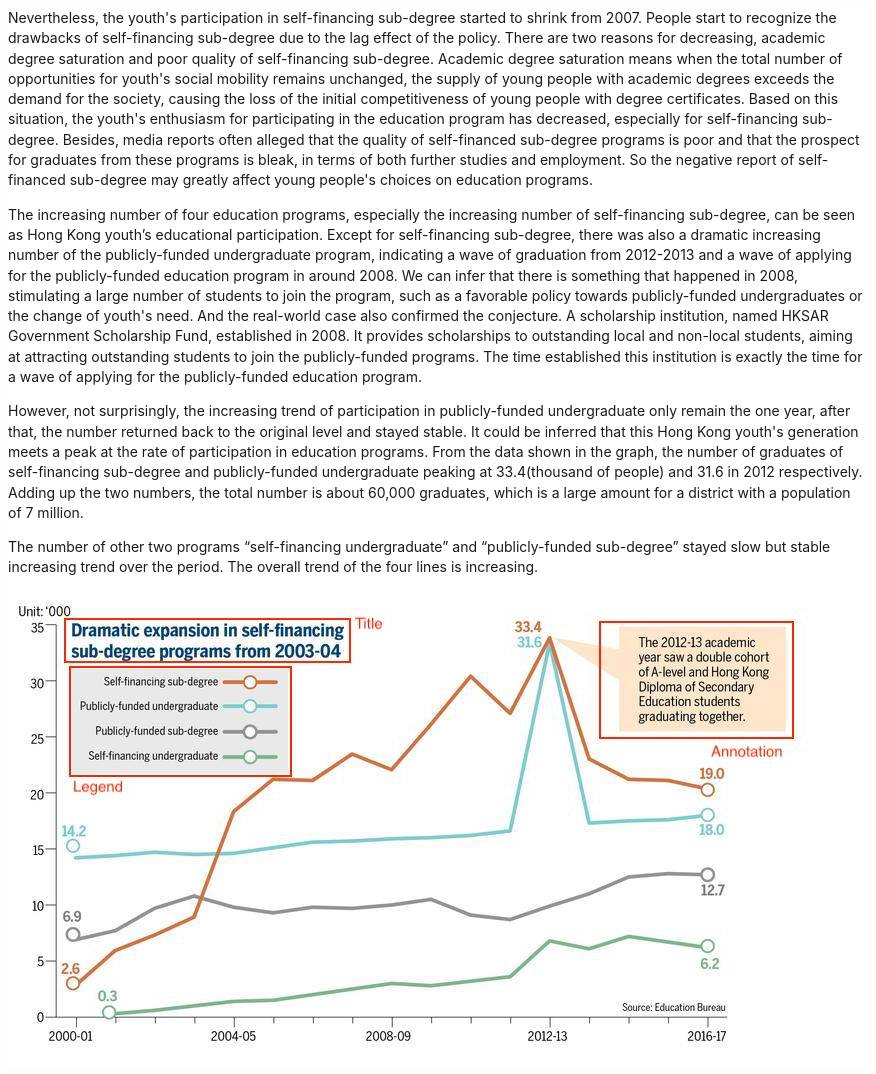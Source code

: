 Nevertheless, the youth's participation in self-financing sub-degree started to shrink from 2007. People start to recognize the drawbacks of self-financing sub-degree due to the lag effect of the policy. There are two reasons for decreasing, academic degree saturation and poor quality of self-financing sub-degree. Academic degree saturation means when the total number of opportunities for youth's social mobility remains unchanged, the supply of young people with academic degrees exceeds the demand for the society, causing the loss of the initial competitiveness of young people with degree certificates. Based on this situation, the youth's enthusiasm for participating in the education program has decreased, especially for self-financing sub-degree. Besides, media reports often alleged that the quality of self-financed sub-degree programs is poor and that the prospect for graduates from these programs is bleak, in terms of both further studies and employment. So the negative report of self-financed sub-degree may greatly affect young people's choices on education programs.

The increasing number of four education programs, especially the increasing number of self-financing sub-degree, can be seen as Hong Kong youth’s educational participation. Except for self-financing sub-degree, there was also a dramatic increasing number of the publicly-funded undergraduate program, indicating a wave of graduation from 2012-2013 and a wave of applying for the publicly-funded education program in around 2008. We can infer that there is something that happened in 2008, stimulating a large number of students to join the program, such as a favorable policy towards publicly-funded undergraduates or the change of youth's need. And the real-world case also confirmed the conjecture. A scholarship institution, named HKSAR Government Scholarship Fund, established in 2008. It provides scholarships to outstanding local and non-local students, aiming at attracting outstanding students to join the publicly-funded programs. The time established this institution is exactly the time for a wave of applying for the publicly-funded education program.

However, not surprisingly, the increasing trend of participation in publicly-funded undergraduate only remain the one year, after that, the number returned back to the original level and stayed stable. It could be inferred that this Hong Kong youth's generation meets a peak at the rate of participation in education programs. From the data shown in the graph, the number of graduates of self-financing sub-degree and publicly-funded undergraduate peaking at 33.4(thousand of people) and 31.6 in 2012 respectively. Adding up the two numbers, the total number is about 60,000 graduates, which is a large amount for a district with a population of 7 million.

The number of other two programs “self-financing undergraduate” and “publicly-funded sub-degree” stayed slow but stable increasing trend over the period. The overall trend of the four lines is increasing.

![image](./images/mark_issues.jpg)
